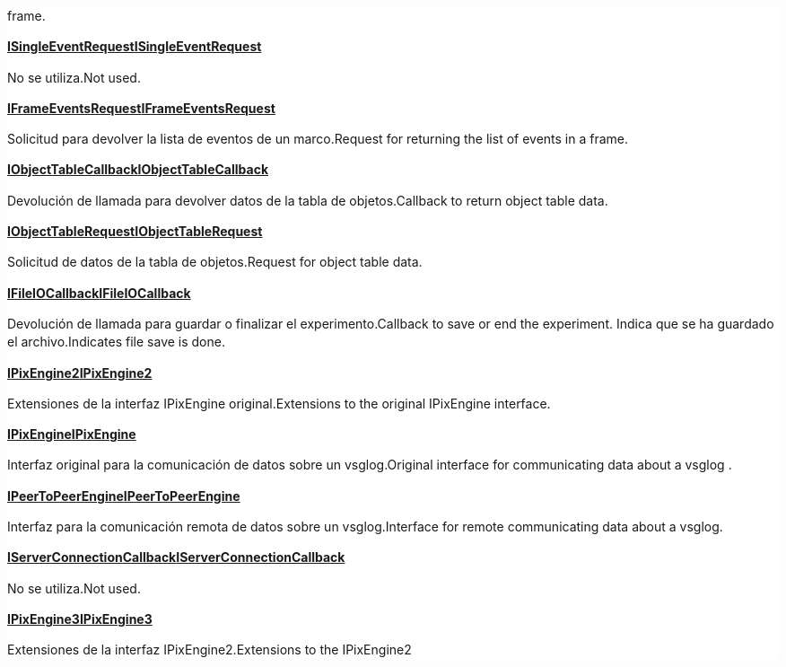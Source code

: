 frame.</span></span></p></td></tr><tr class="even"><td><p><span data-ttu-id="1bd09-207"><a href="/windows/desktop/direct3dtools/isingleeventrequest"><strong>ISingleEventRequest</strong></a></span><span class="sxs-lookup"><span data-stu-id="1bd09-207"><a href="/windows/desktop/direct3dtools/isingleeventrequest"><strong>ISingleEventRequest</strong></a></span></span></p></td><td><p><span data-ttu-id="1bd09-208">No se utiliza.</span><span class="sxs-lookup"><span data-stu-id="1bd09-208">Not used.</span></span></p></td></tr><tr class="odd"><td><p><span data-ttu-id="1bd09-209"><a href="/windows/desktop/direct3dtools/iframeeventsrequest"><strong>IFrameEventsRequest</strong></a></span><span class="sxs-lookup"><span data-stu-id="1bd09-209"><a href="/windows/desktop/direct3dtools/iframeeventsrequest"><strong>IFrameEventsRequest</strong></a></span></span></p></td><td><p><span data-ttu-id="1bd09-210">Solicitud para devolver la lista de eventos de un marco.</span><span class="sxs-lookup"><span data-stu-id="1bd09-210">Request for returning the list of events in a frame.</span></span></p></td></tr><tr class="even"><td><p><span data-ttu-id="1bd09-211"><a href="/windows/desktop/direct3dtools/iobjecttablecallback"><strong>IObjectTableCallback</strong></a></span><span class="sxs-lookup"><span data-stu-id="1bd09-211"><a href="/windows/desktop/direct3dtools/iobjecttablecallback"><strong>IObjectTableCallback</strong></a></span></span></p></td><td><p><span data-ttu-id="1bd09-212">Devolución de llamada para devolver datos de la tabla de objetos.</span><span class="sxs-lookup"><span data-stu-id="1bd09-212">Callback to return object table data.</span></span></p></td></tr><tr class="odd"><td><p><span data-ttu-id="1bd09-213"><a href="/windows/desktop/direct3dtools/iobjecttablerequest"><strong>IObjectTableRequest</strong></a></span><span class="sxs-lookup"><span data-stu-id="1bd09-213"><a href="/windows/desktop/direct3dtools/iobjecttablerequest"><strong>IObjectTableRequest</strong></a></span></span></p></td><td><p><span data-ttu-id="1bd09-214">Solicitud de datos de la tabla de objetos.</span><span class="sxs-lookup"><span data-stu-id="1bd09-214">Request for object table data.</span></span></p></td></tr><tr class="even"><td><p><span data-ttu-id="1bd09-215"><a href="/windows/desktop/direct3dtools/ifileiocallback"><strong>IFileIOCallback</strong></a></span><span class="sxs-lookup"><span data-stu-id="1bd09-215"><a href="/windows/desktop/direct3dtools/ifileiocallback"><strong>IFileIOCallback</strong></a></span></span></p></td><td><p><span data-ttu-id="1bd09-216">Devolución de llamada para guardar o finalizar el experimento.</span><span class="sxs-lookup"><span data-stu-id="1bd09-216">Callback to save or end the experiment.</span></span> <span data-ttu-id="1bd09-217">Indica que se ha guardado el archivo.</span><span class="sxs-lookup"><span data-stu-id="1bd09-217">Indicates file save is done.</span></span></p></td></tr><tr class="odd"><td><p><span data-ttu-id="1bd09-218"><a href="/windows/desktop/direct3dtools/ipixengine2"><strong>IPixEngine2</strong></a></span><span class="sxs-lookup"><span data-stu-id="1bd09-218"><a href="/windows/desktop/direct3dtools/ipixengine2"><strong>IPixEngine2</strong></a></span></span></p></td><td><p><span data-ttu-id="1bd09-219">Extensiones de la interfaz IPixEngine original.</span><span class="sxs-lookup"><span data-stu-id="1bd09-219">Extensions to the original IPixEngine interface.</span></span></p></td></tr><tr class="even"><td><p><span data-ttu-id="1bd09-220"><a href="/windows/desktop/direct3dtools/ipixengine"><strong>IPixEngine</strong></a></span><span class="sxs-lookup"><span data-stu-id="1bd09-220"><a href="/windows/desktop/direct3dtools/ipixengine"><strong>IPixEngine</strong></a></span></span></p></td><td><p><span data-ttu-id="1bd09-221">Interfaz original para la comunicación de datos sobre un vsglog.</span><span class="sxs-lookup"><span data-stu-id="1bd09-221">Original interface for communicating data about a vsglog .</span></span></p></td></tr><tr class="odd"><td><p><span data-ttu-id="1bd09-222"><a href="/windows/desktop/direct3dtools/ipeertopeerengine"><strong>IPeerToPeerEngine</strong></a></span><span class="sxs-lookup"><span data-stu-id="1bd09-222"><a href="/windows/desktop/direct3dtools/ipeertopeerengine"><strong>IPeerToPeerEngine</strong></a></span></span></p></td><td><p><span data-ttu-id="1bd09-223">Interfaz para la comunicación remota de datos sobre un vsglog.</span><span class="sxs-lookup"><span data-stu-id="1bd09-223">Interface for remote communicating data about a vsglog.</span></span></p></td></tr><tr class="even"><td><p><span data-ttu-id="1bd09-224"><a href="/windows/desktop/direct3dtools/iserverconnectioncallback"><strong>IServerConnectionCallback</strong></a></span><span class="sxs-lookup"><span data-stu-id="1bd09-224"><a href="/windows/desktop/direct3dtools/iserverconnectioncallback"><strong>IServerConnectionCallback</strong></a></span></span></p></td><td><p><span data-ttu-id="1bd09-225">No se utiliza.</span><span class="sxs-lookup"><span data-stu-id="1bd09-225">Not used.</span></span></p></td></tr><tr class="odd"><td><p><span data-ttu-id="1bd09-226"><a href="/windows/desktop/direct3dtools/ipixengine3"><strong>IPixEngine3</strong></a></span><span class="sxs-lookup"><span data-stu-id="1bd09-226"><a href="/windows/desktop/direct3dtools/ipixengine3"><strong>IPixEngine3</strong></a></span></span></p></td><td><p><span data-ttu-id="1bd09-227">Extensiones de la interfaz IPixEngine2.</span><span class="sxs-lookup"><span data-stu-id="1bd09-227">Extensions to the IPixEngine2